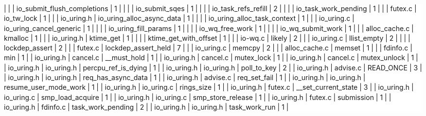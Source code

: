 |              |               | io_submit_flush_completions     | 1          |
|              |               | io_submit_sqes                  | 1          |
|              |               | io_task_refs_refill             | 2          |
|              |               | io_task_work_pending            | 1          |
|              | futex.c       | io_tw_lock                      | 1          |
|              | io_uring.h    | io_uring_alloc_async_data       | 1          |
|              |               | io_uring_alloc_task_context     | 1          |
|              | io_uring.c    | io_uring_cancel_generic         | 1          |
|              |               | io_uring_fill_params            | 1          |
|              |               | io_wq_free_work                 | 1          |
|              |               | io_wq_submit_work               | 1          |
|              | alloc_cache.c | kmalloc                         | 1          |
|              | io_uring.h    | ktime_get                       | 1          |
|              |               | ktime_get_with_offset           | 1          |
|              | io-wq.c       | likely                          | 2          |
|              | io_uring.c    | llist_empty                     | 2          |
|              |               | lockdep_assert                  | 2          |
|              | futex.c       | lockdep_assert_held             | 7          |
|              | io_uring.c    | memcpy                          | 2          |
|              | alloc_cache.c | memset                          | 1          |
|              | fdinfo.c      | min                             | 1          |
| io_uring.h     | cancel.c      | __must_hold                        | 1         |
| io_uring.h     | cancel.c      | mutex_lock                         | 1         |
| io_uring.h     | cancel.c      | mutex_unlock                       | 1         |
| io_uring.h     | io_uring.h    | percpu_ref_is_dying                | 1         |
| io_uring.h     | io_uring.h    | poll_to_key                        | 2         |
| io_uring.h     | advise.c      | READ_ONCE                          | 3         |
| io_uring.h     | io_uring.h    | req_has_async_data                 | 1         |
| io_uring.h     | advise.c      | req_set_fail                       | 1         |
| io_uring.h     | io_uring.h    | resume_user_mode_work              | 1         |
| io_uring.h     | io_uring.c    | rings_size                         | 1         |
| io_uring.h     | futex.c       | __set_current_state                | 3         |
| io_uring.h     | io_uring.c    | smp_load_acquire                   | 1         |
| io_uring.h     | io_uring.c    | smp_store_release                  | 1         |
| io_uring.h     | futex.c       | submission                         | 1         |
| io_uring.h     | fdinfo.c      | task_work_pending                  | 2         |
| io_uring.h     | io_uring.h    | task_work_run                      | 1         |
